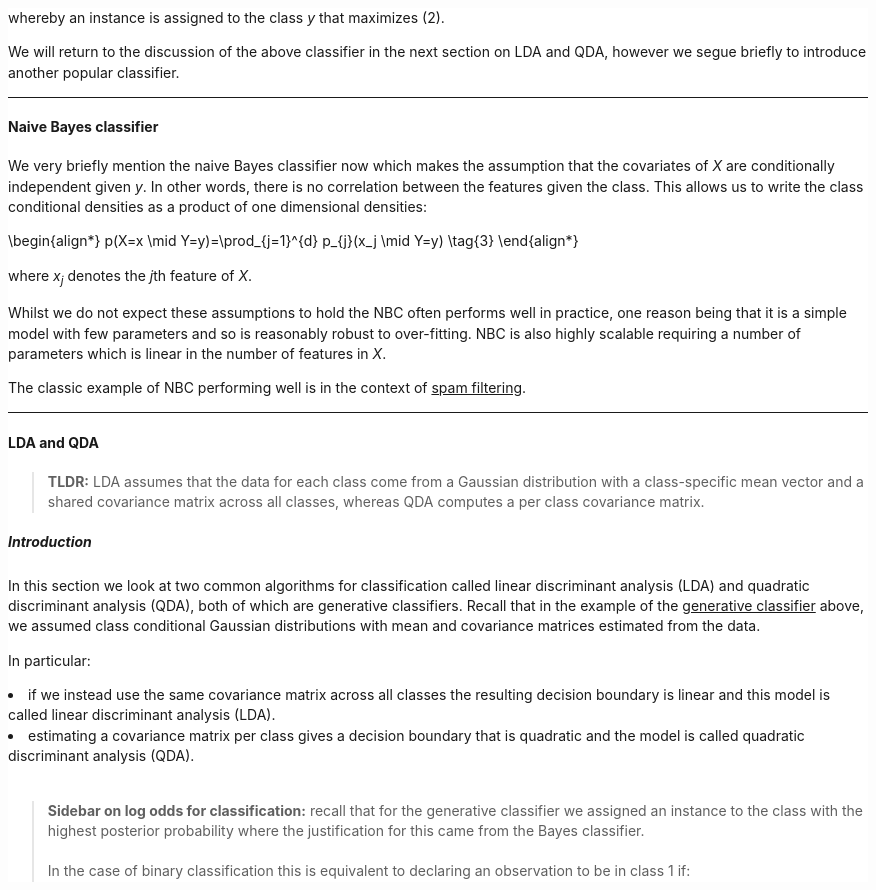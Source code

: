 whereby an instance is assigned to the class $y$ that maximizes (2).

We will return to the discussion of the above classifier in the next section on LDA and QDA, however we segue briefly to introduce another popular classifier.

<a name="naive_bayes"></a>
<hr class="with-margin">
<h4 class="header" id="naive_bayes">Naive Bayes classifier</h4>

We very briefly mention the naive Bayes classifier now which makes the assumption that the covariates of $X$ are conditionally independent given $y$. In other words, there is no correlation between the features given the class. This allows us to write the class conditional densities as a product of one dimensional densities:

<div class="math">
\begin{align*}
p(X=x \mid Y=y)=\prod_{j=1}^{d} p_{j}(x_j \mid Y=y) \tag{3}
\end{align*}
</div>

where $x_j$ denotes the $j$th feature of $X$.

Whilst we do not expect these assumptions to hold the NBC often performs well in practice, one reason being that it is a simple model with few parameters and so is reasonably robust to over-fitting. NBC is also highly scalable requiring a number of parameters which is linear in the number of features in $X$.

The classic example of NBC performing well is in the context of [spam filtering](https://en.wikipedia.org/wiki/Naive_Bayes_spam_filtering).

<a name="lda_qda"></a>
<hr class="with-margin">
<h4 class="header" id="linear_class">LDA and QDA</h4>

<blockquote class="tip">
<strong>TLDR:</strong> LDA assumes that the data for each class come from a Gaussian distribution with a class-specific mean vector and a shared covariance matrix across all classes, whereas QDA computes a per class covariance matrix.
</blockquote>

##### Introduction

In this section we look at two common algorithms for classification called linear discriminant analysis (LDA) and quadratic discriminant analysis (QDA), both of which are generative classifiers. Recall that in the example of the [generative classifier](#gen_classifier) above, we assumed class conditional Gaussian distributions with mean and covariance matrices estimated from the data. 

In particular:
<div class="bullet"> 
<li> if we instead use the same covariance matrix across all classes the resulting decision boundary is linear and this model is called linear discriminant analysis (LDA). </li>
<li> estimating a covariance matrix per class gives a decision boundary that is quadratic and the model is called quadratic discriminant analysis (QDA).</li>
</div>
<br>
<blockquote class="tip">
<strong>Sidebar on log odds for classification:</strong> recall that for the generative classifier we assigned an instance to the class with the highest posterior probability where the justification for this came from the Bayes classifier.
<br>
<br>
In the case of binary classification this is equivalent to declaring an observation to be in class 1 if:

